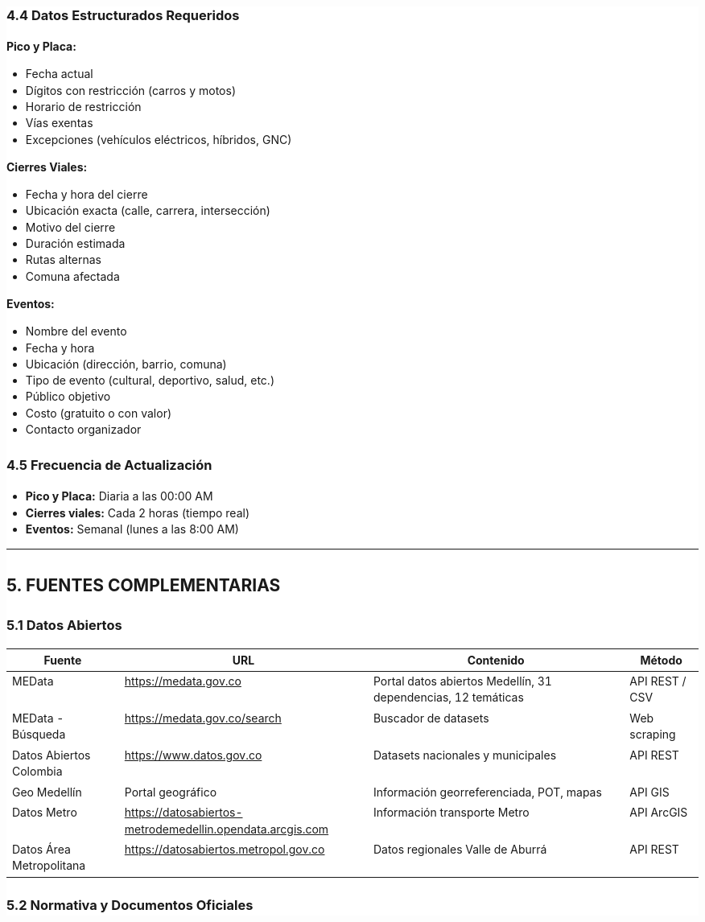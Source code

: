 ### 4.4 Datos Estructurados Requeridos

**Pico y Placa:**
- Fecha actual
- Dígitos con restricción (carros y motos)
- Horario de restricción
- Vías exentas
- Excepciones (vehículos eléctricos, híbridos, GNC)

**Cierres Viales:**
- Fecha y hora del cierre
- Ubicación exacta (calle, carrera, intersección)
- Motivo del cierre
- Duración estimada
- Rutas alternas
- Comuna afectada

**Eventos:**
- Nombre del evento
- Fecha y hora
- Ubicación (dirección, barrio, comuna)
- Tipo de evento (cultural, deportivo, salud, etc.)
- Público objetivo
- Costo (gratuito o con valor)
- Contacto organizador

### 4.5 Frecuencia de Actualización
- **Pico y Placa:** Diaria a las 00:00 AM
- **Cierres viales:** Cada 2 horas (tiempo real)
- **Eventos:** Semanal (lunes a las 8:00 AM)

---

## 5. FUENTES COMPLEMENTARIAS

### 5.1 Datos Abiertos

| Fuente | URL | Contenido | Método |
|--------|-----|-----------|--------|
| MEData | https://medata.gov.co | Portal datos abiertos Medellín, 31 dependencias, 12 temáticas | API REST / CSV |
| MEData - Búsqueda | https://medata.gov.co/search | Buscador de datasets | Web scraping |
| Datos Abiertos Colombia | https://www.datos.gov.co | Datasets nacionales y municipales | API REST |
| Geo Medellín | Portal geográfico | Información georreferenciada, POT, mapas | API GIS |
| Datos Metro | https://datosabiertos-metrodemedellin.opendata.arcgis.com | Información transporte Metro | API ArcGIS |
| Datos Área Metropolitana | https://datosabiertos.metropol.gov.co | Datos regionales Valle de Aburrá | API REST |

### 5.2 Normativa y Documentos Oficiales
